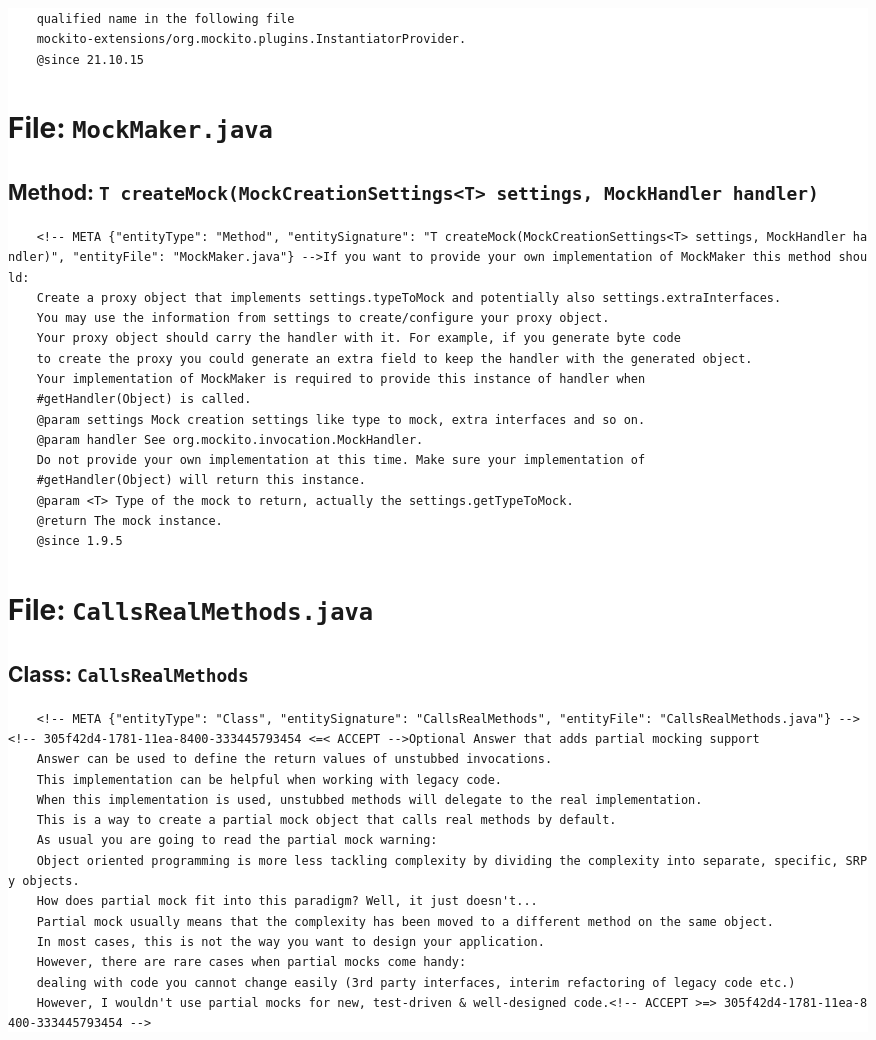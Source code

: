         qualified name in the following file
        mockito-extensions/org.mockito.plugins.InstantiatorProvider.
        @since 21.10.15

# File: `MockMaker.java`

## Method: `T createMock(MockCreationSettings<T> settings, MockHandler handler)`

        <!-- META {"entityType": "Method", "entitySignature": "T createMock(MockCreationSettings<T> settings, MockHandler handler)", "entityFile": "MockMaker.java"} -->If you want to provide your own implementation of MockMaker this method should:
        Create a proxy object that implements settings.typeToMock and potentially also settings.extraInterfaces.
        You may use the information from settings to create/configure your proxy object.
        Your proxy object should carry the handler with it. For example, if you generate byte code
        to create the proxy you could generate an extra field to keep the handler with the generated object.
        Your implementation of MockMaker is required to provide this instance of handler when
        #getHandler(Object) is called.
        @param settings Mock creation settings like type to mock, extra interfaces and so on.
        @param handler See org.mockito.invocation.MockHandler.
        Do not provide your own implementation at this time. Make sure your implementation of
        #getHandler(Object) will return this instance.
        @param <T> Type of the mock to return, actually the settings.getTypeToMock.
        @return The mock instance.
        @since 1.9.5

# File: `CallsRealMethods.java`

## Class: `CallsRealMethods`

        <!-- META {"entityType": "Class", "entitySignature": "CallsRealMethods", "entityFile": "CallsRealMethods.java"} --><!-- 305f42d4-1781-11ea-8400-333445793454 <=< ACCEPT -->Optional Answer that adds partial mocking support
        Answer can be used to define the return values of unstubbed invocations.
        This implementation can be helpful when working with legacy code.
        When this implementation is used, unstubbed methods will delegate to the real implementation.
        This is a way to create a partial mock object that calls real methods by default.
        As usual you are going to read the partial mock warning:
        Object oriented programming is more less tackling complexity by dividing the complexity into separate, specific, SRPy objects.
        How does partial mock fit into this paradigm? Well, it just doesn't...
        Partial mock usually means that the complexity has been moved to a different method on the same object.
        In most cases, this is not the way you want to design your application.
        However, there are rare cases when partial mocks come handy:
        dealing with code you cannot change easily (3rd party interfaces, interim refactoring of legacy code etc.)
        However, I wouldn't use partial mocks for new, test-driven & well-designed code.<!-- ACCEPT >=> 305f42d4-1781-11ea-8400-333445793454 -->
